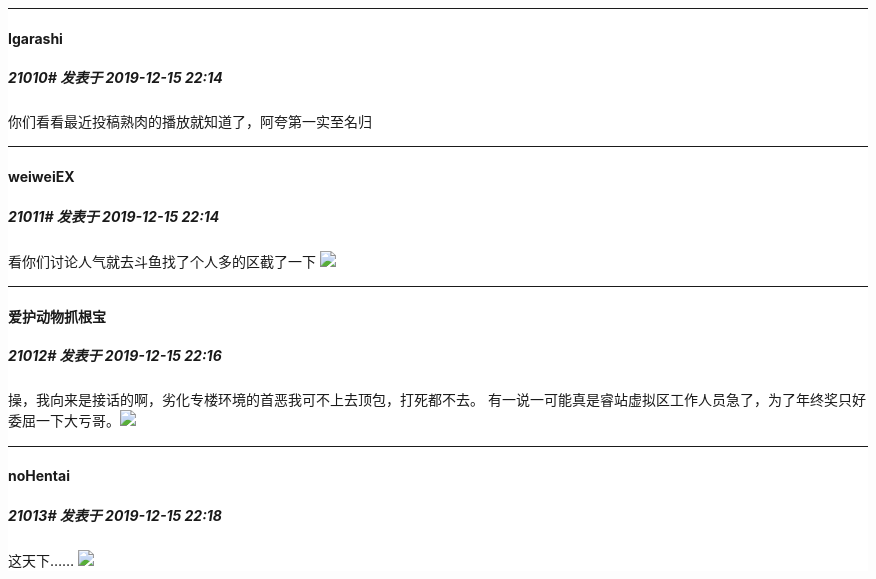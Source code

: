 









-----

####  Igarashi  
##### 21010#       发表于 2019-12-15 22:14




你们看看最近投稿熟肉的播放就知道了，阿夸第一实至名归







-----

####  weiweiEX  
##### 21011#       发表于 2019-12-15 22:14




看你们讨论人气就去斗鱼找了个人多的区截了一下
<img src="https://i.loli.net/2019/12/15/HniIESed3pNPrlO.png" referrerpolicy="no-referrer">







-----

####  爱护动物抓根宝  
##### 21012#       发表于 2019-12-15 22:16




操，我向来是接话的啊，劣化专楼环境的首恶我可不上去顶包，打死都不去。
有一说一可能真是睿站虚拟区工作人员急了，为了年终奖只好委屈一下大亏哥。<img src="https://static.saraba1st.com/image/smiley/face2017/018.png" referrerpolicy="no-referrer">







-----

####  noHentai  
##### 21013#       发表于 2019-12-15 22:18




这天下……
<img src="https://ftp.bmp.ovh/imgs/2019/12/db535f763784d570.jpg" referrerpolicy="no-referrer">
